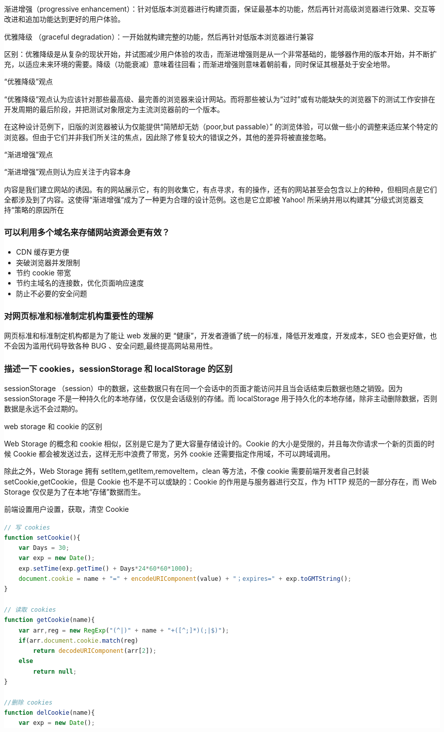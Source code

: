渐进增强（progressive enhancement）：针对低版本浏览器进行构建页面，保证最基本的功能，然后再针对高级浏览器进行效果、交互等改进和追加功能达到更好的用户体验。

优雅降级 （graceful degradation）：一开始就构建完整的功能，然后再针对低版本浏览器进行兼容

区别：优雅降级是从复杂的现状开始，并试图减少用户体验的攻击，而渐进增强则是从一个非常基础的，能够器作用的版本开始，并不断扩充，以适应未来环境的需要。降级（功能衰减）意味着往回看；而渐进增强则意味着朝前看，同时保证其根基处于安全地带。

“优雅降级”观点

“优雅降级”观点认为应该针对那些最高级、最完善的浏览器来设计网站。而将那些被认为“过时”或有功能缺失的浏览器下的测试工作安排在开发周期的最后阶段，并把测试对象限定为主流浏览器前的一个版本。

在这种设计范例下，旧版的浏览器被认为仅能提供“简陋却无妨（poor,but passable）” 的浏览体验，可以做一些小的调整来适应某个特定的浏览器。但由于它们并非我们所关注的焦点，因此除了修复较大的错误之外，其他的差异将被直接忽略。

“渐进增强”观点

“渐进增强”观点则认为应关注于内容本身

内容是我们建立网站的诱因。有的网站展示它，有的则收集它，有点寻求，有的操作，还有的网站甚至会包含以上的种种，但相同点是它们全都涉及到了内容。这使得“渐进增强“成为了一种更为合理的设计范例。这也是它立即被 Yahoo! 所采纳并用以构建其”分级式浏览器支持“策略的原因所在

### 可以利用多个域名来存储网站资源会更有效？

- CDN 缓存更方便
- 突破浏览器并发限制
- 节约 cookie 带宽
- 节约主域名的连接数，优化页面响应速度
- 防止不必要的安全问题

### 对网页标准和标准制定机构重要性的理解

网页标准和标准制定机构都是为了能让 web 发展的更 “健康”，开发者遵循了统一的标准，降低开发难度，开发成本，SEO 也会更好做，也不会因为滥用代码导致各种 BUG 、安全问题,最终提高网站易用性。

### 描述一下 cookies，sessionStorage 和 localStorage 的区别

sessionStorage （session）中的数据，这些数据只有在同一个会话中的页面才能访问并且当会话结束后数据也随之销毁。因为 sessionStorage 不是一种持久化的本地存储，仅仅是会话级别的存储。而 localStorage 用于持久化的本地存储，除非主动删除数据，否则数据是永远不会过期的。

web storage 和 cookie 的区别

Web Storage 的概念和 cookie 相似，区别是它是为了更大容量存储设计的。Cookie 的大小是受限的，并且每次你请求一个新的页面的时候 Cookie 都会被发送过去，这样无形中浪费了带宽，另外 cookie 还需要指定作用域，不可以跨域调用。

除此之外，Web Storage 拥有 setItem,getItem,removeItem，clean 等方法，不像 cookie 需要前端开发者自己封装 setCookie,getCookie，但是 Cookie 也不是不可以或缺的：Cookie 的作用是与服务器进行交互，作为 HTTP 规范的一部分存在，而 Web Storage 仅仅是为了在本地“存储”数据而生。

前端设置用户设置，获取，清空 Cookie 

```javascript
// 写 cookies 
function setCookie(){
    var Days = 30;
    var exp = new Date();
    exp.setTime(exp.getTime() + Days*24*60*60*1000);
    document.cookie = name + "=" + encodeURIComponent(value) + "；expires=" + exp.toGMTString();
}

// 读取 cookies
function getCookie(name){
    var arr,reg = new RegExp("(^|)" + name + "+([^;]*)(;|$)");
    if(arr.document.cookie.match(reg)
    	return decodeURIComponent(arr[2]);
    else
        return null;
}

//删除 cookies
function delCookie(name){
    var exp = new Date();
```